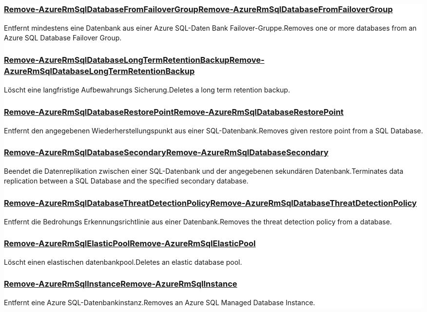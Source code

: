 ### [<span data-ttu-id="90299-297">Remove-AzureRmSqlDatabaseFromFailoverGroup</span><span class="sxs-lookup"><span data-stu-id="90299-297">Remove-AzureRmSqlDatabaseFromFailoverGroup</span></span>](Remove-AzureRmSqlDatabaseFromFailoverGroup.md)
<span data-ttu-id="90299-298">Entfernt mindestens eine Datenbank aus einer Azure SQL-Daten Bank Failover-Gruppe.</span><span class="sxs-lookup"><span data-stu-id="90299-298">Removes one or more databases from an Azure SQL Database Failover Group.</span></span>

### [<span data-ttu-id="90299-299">Remove-AzureRmSqlDatabaseLongTermRetentionBackup</span><span class="sxs-lookup"><span data-stu-id="90299-299">Remove-AzureRmSqlDatabaseLongTermRetentionBackup</span></span>](Remove-AzureRmSqlDatabaseLongTermRetentionBackup.md)
<span data-ttu-id="90299-300">Löscht eine langfristige Aufbewahrungs Sicherung.</span><span class="sxs-lookup"><span data-stu-id="90299-300">Deletes a long term retention backup.</span></span>

### [<span data-ttu-id="90299-301">Remove-AzureRmSqlDatabaseRestorePoint</span><span class="sxs-lookup"><span data-stu-id="90299-301">Remove-AzureRmSqlDatabaseRestorePoint</span></span>](Remove-AzureRmSqlDatabaseRestorePoint.md)
<span data-ttu-id="90299-302">Entfernt den angegebenen Wiederherstellungspunkt aus einer SQL-Datenbank.</span><span class="sxs-lookup"><span data-stu-id="90299-302">Removes given restore point from a SQL Database.</span></span>

### [<span data-ttu-id="90299-303">Remove-AzureRmSqlDatabaseSecondary</span><span class="sxs-lookup"><span data-stu-id="90299-303">Remove-AzureRmSqlDatabaseSecondary</span></span>](Remove-AzureRmSqlDatabaseSecondary.md)
<span data-ttu-id="90299-304">Beendet die Datenreplikation zwischen einer SQL-Datenbank und der angegebenen sekundären Datenbank.</span><span class="sxs-lookup"><span data-stu-id="90299-304">Terminates data replication between a SQL Database and the specified secondary database.</span></span>

### [<span data-ttu-id="90299-305">Remove-AzureRmSqlDatabaseThreatDetectionPolicy</span><span class="sxs-lookup"><span data-stu-id="90299-305">Remove-AzureRmSqlDatabaseThreatDetectionPolicy</span></span>](Remove-AzureRmSqlDatabaseThreatDetectionPolicy.md)
<span data-ttu-id="90299-306">Entfernt die Bedrohungs Erkennungsrichtlinie aus einer Datenbank.</span><span class="sxs-lookup"><span data-stu-id="90299-306">Removes the threat detection policy from a database.</span></span>

### [<span data-ttu-id="90299-307">Remove-AzureRmSqlElasticPool</span><span class="sxs-lookup"><span data-stu-id="90299-307">Remove-AzureRmSqlElasticPool</span></span>](Remove-AzureRmSqlElasticPool.md)
<span data-ttu-id="90299-308">Löscht einen elastischen datenbankpool.</span><span class="sxs-lookup"><span data-stu-id="90299-308">Deletes an elastic database pool.</span></span>

### [<span data-ttu-id="90299-309">Remove-AzureRmSqlInstance</span><span class="sxs-lookup"><span data-stu-id="90299-309">Remove-AzureRmSqlInstance</span></span>](Remove-AzureRmSqlInstance.md)
<span data-ttu-id="90299-310">Entfernt eine Azure SQL-Datenbankinstanz.</span><span class="sxs-lookup"><span data-stu-id="90299-310">Removes an Azure SQL Managed Database Instance.</span></span>
